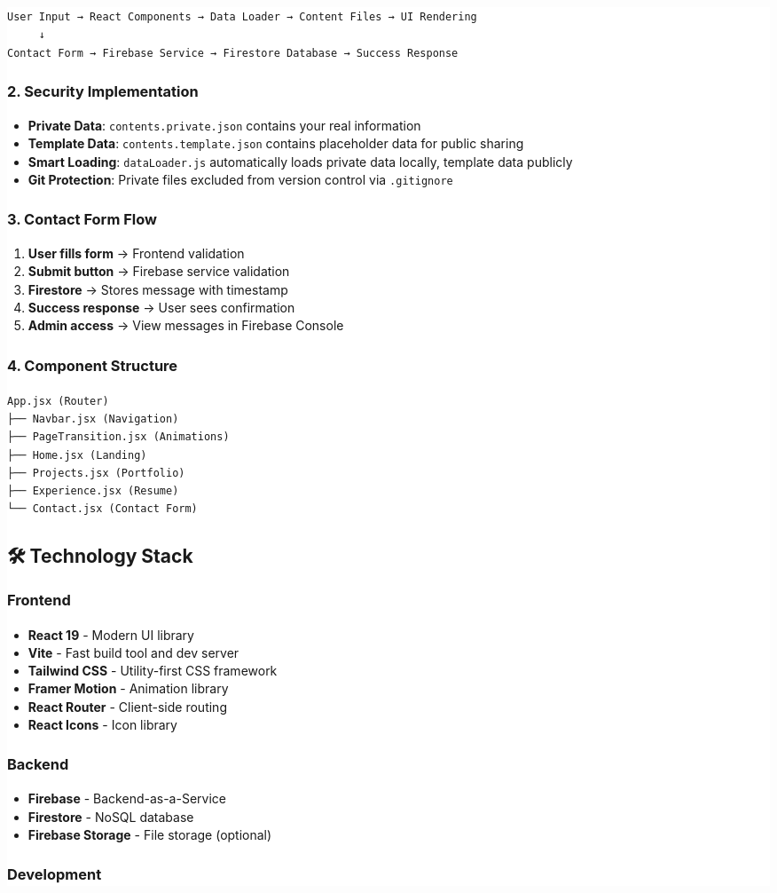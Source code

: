 ```
User Input → React Components → Data Loader → Content Files → UI Rendering
     ↓
Contact Form → Firebase Service → Firestore Database → Success Response
```

### 2. **Security Implementation**

- **Private Data**: `contents.private.json` contains your real information
- **Template Data**: `contents.template.json` contains placeholder data for public sharing
- **Smart Loading**: `dataLoader.js` automatically loads private data locally, template data publicly
- **Git Protection**: Private files excluded from version control via `.gitignore`

### 3. **Contact Form Flow**

1. **User fills form** → Frontend validation
2. **Submit button** → Firebase service validation
3. **Firestore** → Stores message with timestamp
4. **Success response** → User sees confirmation
5. **Admin access** → View messages in Firebase Console

### 4. **Component Structure**

```
App.jsx (Router)
├── Navbar.jsx (Navigation)
├── PageTransition.jsx (Animations)
├── Home.jsx (Landing)
├── Projects.jsx (Portfolio)
├── Experience.jsx (Resume)
└── Contact.jsx (Contact Form)
```

## 🛠️ Technology Stack

### Frontend

- **React 19** - Modern UI library
- **Vite** - Fast build tool and dev server
- **Tailwind CSS** - Utility-first CSS framework
- **Framer Motion** - Animation library
- **React Router** - Client-side routing
- **React Icons** - Icon library

### Backend

- **Firebase** - Backend-as-a-Service
- **Firestore** - NoSQL database
- **Firebase Storage** - File storage (optional)

### Development

